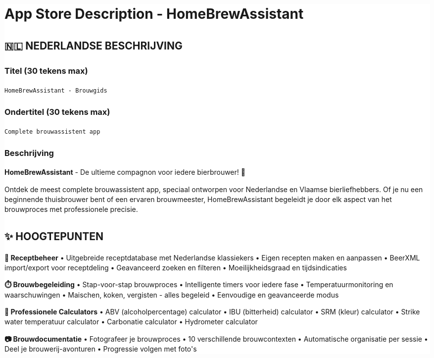 # App Store Description - HomeBrewAssistant

## 🇳🇱 **NEDERLANDSE BESCHRIJVING**

### **Titel (30 tekens max)**
```
HomeBrewAssistant - Brouwgids
```

### **Ondertitel (30 tekens max)**
```
Complete brouwassistent app
```

### **Beschrijving**

**HomeBrewAssistant** - De ultieme compagnon voor iedere bierbrouwer! 🍺

Ontdek de meest complete brouwassistent app, speciaal ontworpen voor Nederlandse en Vlaamse bierliefhebbers. Of je nu een beginnende thuisbrouwer bent of een ervaren brouwmeester, HomeBrewAssistant begeleidt je door elk aspect van het brouwproces met professionele precisie.

## ✨ **HOOGTEPUNTEN**

**🍻 Receptbeheer**
• Uitgebreide receptdatabase met Nederlandse klassiekers
• Eigen recepten maken en aanpassen
• BeerXML import/export voor receptdeling
• Geavanceerd zoeken en filteren
• Moeilijkheidsgraad en tijdsindicaties

**⏱️ Brouwbegeleiding**
• Stap-voor-stap brouwproces
• Intelligente timers voor iedere fase
• Temperatuurmonitoring en waarschuwingen
• Maischen, koken, vergisten - alles begeleid
• Eenvoudige en geavanceerde modus

**🧮 Professionele Calculators**
• ABV (alcoholpercentage) calculator
• IBU (bitterheid) calculator
• SRM (kleur) calculator
• Strike water temperatuur calculator
• Carbonatie calculator
• Hydrometer calculator

**📷 Brouwdocumentatie**
• Fotografeer je brouwproces
• 10 verschillende brouwcontexten
• Automatische organisatie per sessie
• Deel je brouwerij-avonturen
• Progressie volgen met foto's
